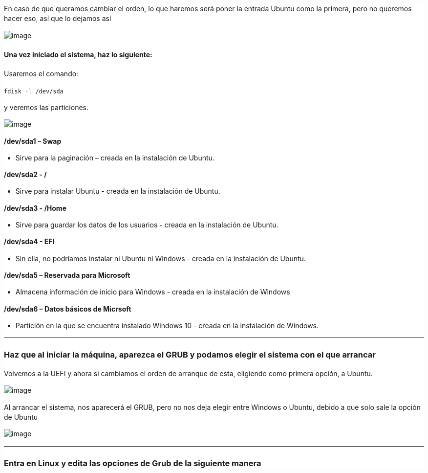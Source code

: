 En caso de que queramos cambiar el orden, lo que haremos será poner la entrada Ubuntu como la primera, pero no queremos hacer eso, así que lo dejamos así  

![image](https://github.com/user-attachments/assets/d5fd7b7a-20cf-4302-b297-075d22deb68a)

#### Una vez iniciado el sistema, haz lo siguiente:

Usaremos el comando:

```bash
fdisk -l /dev/sda 
```
y veremos las particiones.

![image](https://github.com/user-attachments/assets/ac073805-d79d-480a-8cee-c02922dfd4fc)

**/dev/sda1 – Swap**

- Sirve para la paginación – creada en la instalación de Ubuntu.

**/dev/sda2 - /**

- Sirve para instalar Ubuntu - creada en la instalación de Ubuntu.

**/dev/sda3 - /Home**

- Sirve para guardar los datos de los usuarios - creada en la instalación de Ubuntu.

**/dev/sda4 - EFI**

- Sin ella, no podríamos instalar ni Ubuntu ni Windows - creada en la instalación de Ubuntu. 

**/dev/sda5 – Reservada para Microsoft**

- Almacena información de inicio para Windows - creada en la instalación de Windows

**/dev/sda6 – Datos básicos de Micrsoft**

- Partición en la que se encuentra instalado Windows 10 - creada en la instalación de Windows.

---

### Haz que al iniciar la máquina, aparezca el GRUB y podamos elegir el sistema con el que arrancar

Volvemos a la UEFI y ahora si cambiamos el orden de arranque de esta, eligiendo como primera opción, a Ubuntu.

![image](https://github.com/user-attachments/assets/fa70b057-8c36-4629-8f3f-740be6c8ef1a)

Al arrancar el sistema, nos aparecerá el GRUB, pero no nos deja elegir entre Windows o Ubuntu, debido a que solo sale la opción de Ubuntu

![image](https://github.com/user-attachments/assets/20274b91-af7e-4278-927b-50ecaabfc749)

---

### Entra en Linux y edita las opciones de Grub de la siguiente manera
